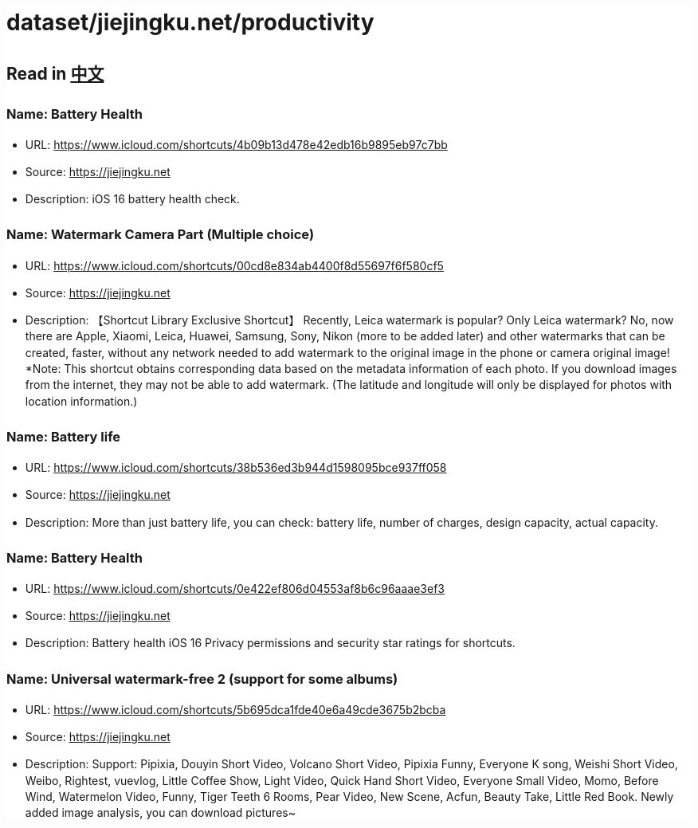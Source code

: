 # dataset/jiejingku.net/productivity

## Read in [中文](README_ZH.md)

### Name: Battery Health

- URL: https://www.icloud.com/shortcuts/4b09b13d478e42edb16b9895eb97c7bb

- Source: https://jiejingku.net

- Description: iOS 16 battery health check.

### Name: Watermark Camera Part (Multiple choice)

- URL: https://www.icloud.com/shortcuts/00cd8e834ab4400f8d55697f6f580cf5

- Source: https://jiejingku.net

- Description: 【Shortcut Library Exclusive Shortcut】
Recently, Leica watermark is popular? Only Leica watermark? No, now there are Apple, Xiaomi, Leica, Huawei, Samsung, Sony, Nikon (more to be added later) and other watermarks that can be created, faster, without any network needed to add watermark to the original image in the phone or camera original image! *Note: This shortcut obtains corresponding data based on the metadata information of each photo. If you download images from the internet, they may not be able to add watermark. (The latitude and longitude will only be displayed for photos with location information.)

### Name: Battery life

- URL: https://www.icloud.com/shortcuts/38b536ed3b944d1598095bce937ff058

- Source: https://jiejingku.net

- Description: More than just battery life, you can check: battery life, number of charges, design capacity, actual capacity.

### Name: Battery Health

- URL: https://www.icloud.com/shortcuts/0e422ef806d04553af8b6c96aaae3ef3

- Source: https://jiejingku.net

- Description: Battery health iOS 16 Privacy permissions and security star ratings for shortcuts.

### Name: Universal watermark-free 2 (support for some albums)

- URL: https://www.icloud.com/shortcuts/5b695dca1fde40e6a49cde3675b2bcba

- Source: https://jiejingku.net

- Description: Support: Pipixia, Douyin Short Video, Volcano Short Video, Pipixia Funny, Everyone K song, Weishi Short Video, Weibo, Rightest, vuevlog, Little Coffee Show, Light Video, Quick Hand Short Video, Everyone Small Video, Momo, Before Wind, Watermelon Video, Funny, Tiger Teeth 6 Rooms, Pear Video, New Scene, Acfun, Beauty Take, Little Red Book. Newly added image analysis, you can download pictures~
